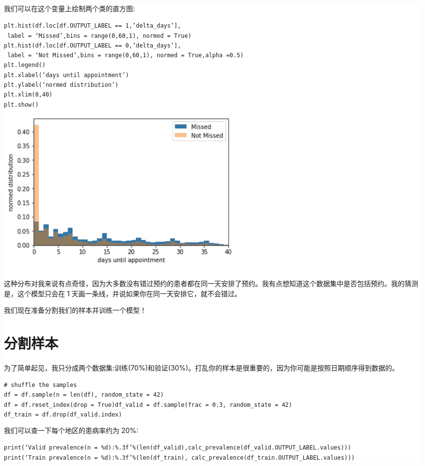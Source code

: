 我们可以在这个变量上绘制两个类的直方图:

```
plt.hist(df.loc[df.OUTPUT_LABEL == 1,’delta_days’], 
 label = ‘Missed’,bins = range(0,60,1), normed = True)
plt.hist(df.loc[df.OUTPUT_LABEL == 0,’delta_days’], 
 label = ‘Not Missed’,bins = range(0,60,1), normed = True,alpha =0.5)
plt.legend()
plt.xlabel(‘days until appointment’)
plt.ylabel(‘normed distribution’)
plt.xlim(0,40)
plt.show()
```

![](img/5309db07b932ecf994773e2c1d5bba57.png)

这种分布对我来说有点奇怪，因为大多数没有错过预约的患者都在同一天安排了预约。我有点想知道这个数据集中是否包括预约。我的猜测是，这个模型只会在 1 天画一条线，并说如果你在同一天安排它，就不会错过。

我们现在准备分割我们的样本并训练一个模型！

# 分割样本

为了简单起见，我只分成两个数据集:训练(70%)和验证(30%)。打乱你的样本是很重要的，因为你可能是按照日期顺序得到数据的。

```
# shuffle the samples
df = df.sample(n = len(df), random_state = 42)
df = df.reset_index(drop = True)df_valid = df.sample(frac = 0.3, random_state = 42)
df_train = df.drop(df_valid.index)
```

我们可以查一下每个地区的患病率约为 20%:

```
print(‘Valid prevalence(n = %d):%.3f’%(len(df_valid),calc_prevalence(df_valid.OUTPUT_LABEL.values)))
print(‘Train prevalence(n = %d):%.3f’%(len(df_train), calc_prevalence(df_train.OUTPUT_LABEL.values)))
```
